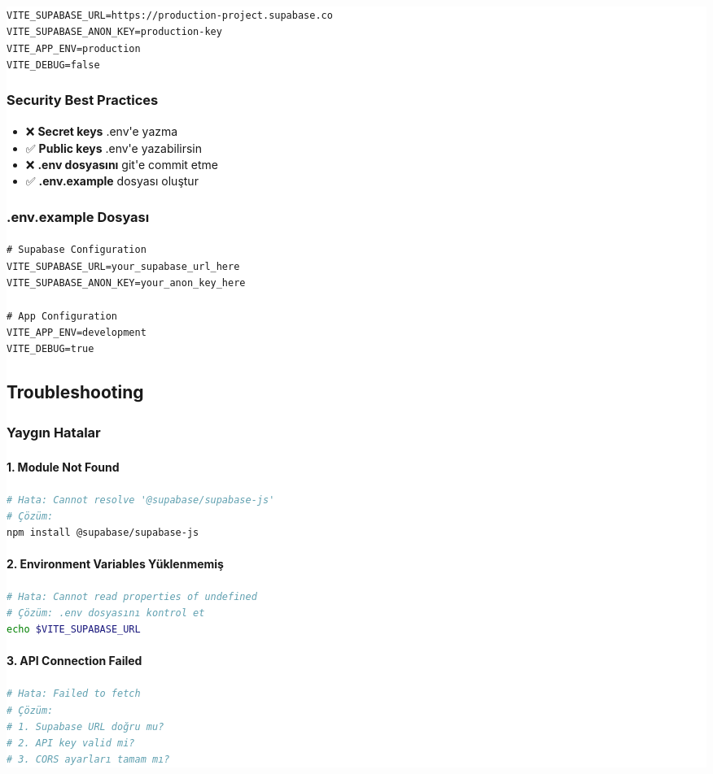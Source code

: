 ```env
VITE_SUPABASE_URL=https://production-project.supabase.co
VITE_SUPABASE_ANON_KEY=production-key
VITE_APP_ENV=production
VITE_DEBUG=false
```

### Security Best Practices

- ❌ **Secret keys** .env'e yazma
- ✅ **Public keys** .env'e yazabilirsin
- ❌ **.env dosyasını** git'e commit etme
- ✅ **.env.example** dosyası oluştur

### .env.example Dosyası

```env
# Supabase Configuration
VITE_SUPABASE_URL=your_supabase_url_here
VITE_SUPABASE_ANON_KEY=your_anon_key_here

# App Configuration
VITE_APP_ENV=development
VITE_DEBUG=true
```

## Troubleshooting

### Yaygın Hatalar

#### 1. Module Not Found

```bash
# Hata: Cannot resolve '@supabase/supabase-js'
# Çözüm:
npm install @supabase/supabase-js
```

#### 2. Environment Variables Yüklenmemiş

```bash
# Hata: Cannot read properties of undefined
# Çözüm: .env dosyasını kontrol et
echo $VITE_SUPABASE_URL
```

#### 3. API Connection Failed

```bash
# Hata: Failed to fetch
# Çözüm:
# 1. Supabase URL doğru mu?
# 2. API key valid mi?
# 3. CORS ayarları tamam mı?
```
